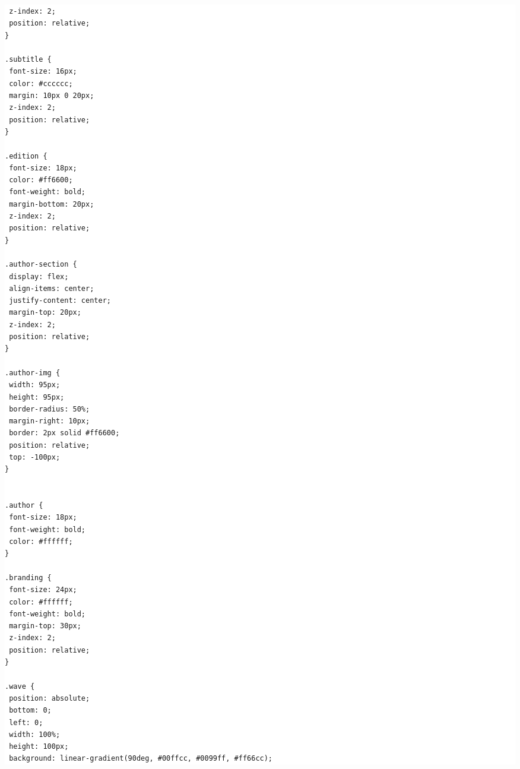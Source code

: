 ```
 z-index: 2;
 position: relative;
}

.subtitle {
 font-size: 16px;
 color: #cccccc;
 margin: 10px 0 20px;
 z-index: 2;
 position: relative;
}

.edition {
 font-size: 18px;
 color: #ff6600;
 font-weight: bold;
 margin-bottom: 20px;
 z-index: 2;
 position: relative;
}

.author-section {
 display: flex;
 align-items: center;
 justify-content: center;
 margin-top: 20px;
 z-index: 2;
 position: relative;
}

.author-img {
 width: 95px;
 height: 95px;
 border-radius: 50%;
 margin-right: 10px;
 border: 2px solid #ff6600;
 position: relative;
 top: -100px;
}


.author {
 font-size: 18px;
 font-weight: bold;
 color: #ffffff;
}

.branding {
 font-size: 24px;
 color: #ffffff;
 font-weight: bold;
 margin-top: 30px;
 z-index: 2;
 position: relative;
}

.wave {
 position: absolute;
 bottom: 0;
 left: 0;
 width: 100%;
 height: 100px;
 background: linear-gradient(90deg, #00ffcc, #0099ff, #ff66cc);
```